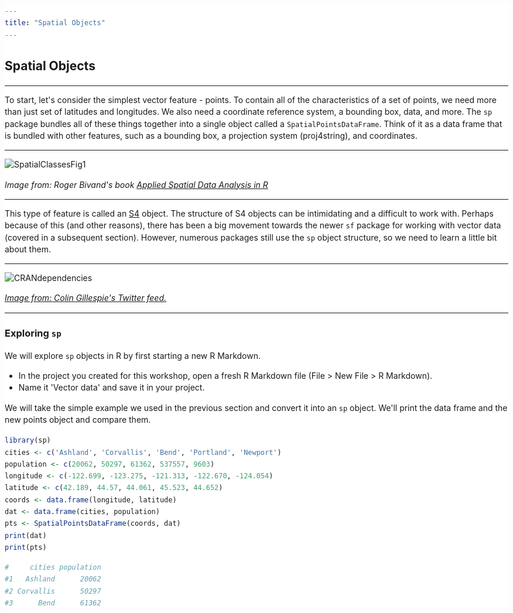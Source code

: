 ```yaml
---
title: "Spatial Objects"
---
```


## Spatial Objects

----

To start, let's consider the simplest vector feature - points. To contain all of the characteristics of a set of points, we need more than just set of latitudes and longitudes. We also need a coordinate reference system, a bounding box, data, and more. The `sp` package bundles all of these things together into a single object called a `SpatialPointsDataFrame`. Think of it as a data frame that is bundled with other features, such as a bounding box, a projection system (proj4string), and coordinates.

---

![SpatialClassesFig1](/AWRA_GIS_R_Workshop/figure/SpatialClassesFig1.png)

*Image from: Roger Bivand's book [Applied Spatial Data Analysis in R](http://www.asdar-book.org/)*

---

This type of feature is called an [S4](http://adv-r.had.co.nz/S4.html) object. The structure of S4 objects can be intimidating and a difficult to work with. Perhaps because of this (and other reasons), there has been a big movement towards the newer `sf` package for working with vector data (covered in a subsequent section). However, numerous packages still use the  `sp` object structure, so we need to learn a little bit about them.

---

![CRANdependencies](/AWRA_GIS_R_Workshop/figure/CRANdependencies.jpg)

*[Image from: Colin Gillespie's Twitter feed.](https://twitter.com/csgillespie/status/854438264538845184)*

---

### Exploring `sp`

We will explore `sp` objects in R by first starting a new R Markdown. 

- In the project you created for this workshop, open a fresh R Markdown file (File > New File > R Markdown). 
- Name it 'Vector data' and save it in your project.

We will take the simple example we used in the previous section and convert it into an `sp` object. We'll print the data frame and the new points object and compare them.

```r
library(sp)
cities <- c('Ashland', 'Corvallis', 'Bend', 'Portland', 'Newport')
population <- c(20062, 50297, 61362, 537557, 9603)
longitude <- c(-122.699, -123.275, -121.313, -122.670, -124.054)
latitude <- c(42.189, 44.57, 44.061, 45.523, 44.652)
coords <- data.frame(longitude, latitude)
dat <- data.frame(cities, population)
pts <- SpatialPointsDataFrame(coords, dat)
print(dat)
print(pts)
```
```r
#     cities population
#1   Ashland      20062
#2 Corvallis      50297
#3      Bend      61362
```